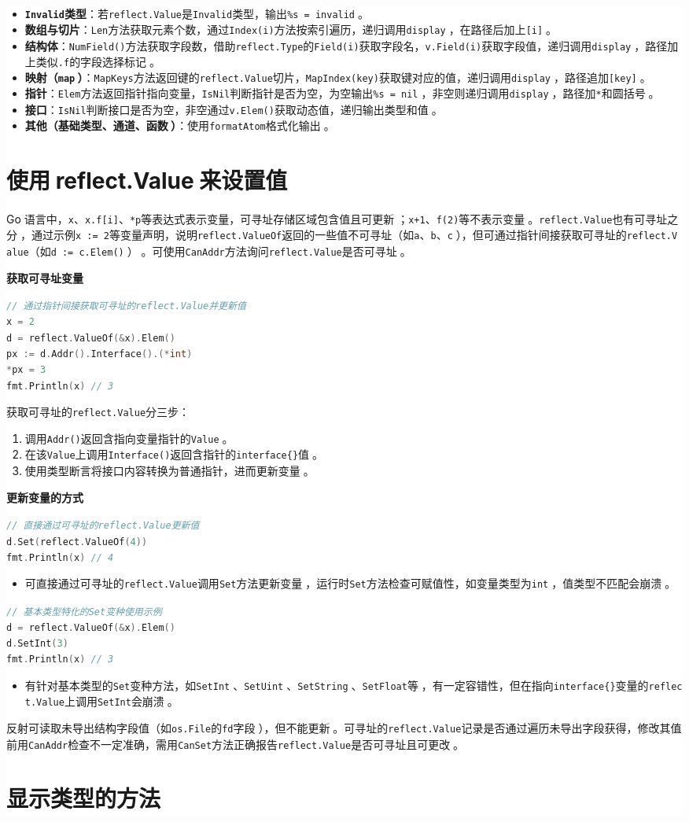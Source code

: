 - **`Invalid`类型**：若`reflect.Value`是`Invalid`类型，输出`%s = invalid` 。
- **数组与切片**：`Len`方法获取元素个数，通过`Index(i)`方法按索引遍历，递归调用`display` ，在路径后加上`[i]` 。
- **结构体**：`NumField()`方法获取字段数，借助`reflect.Type`的`Field(i)`获取字段名，`v.Field(i)`获取字段值，递归调用`display` ，路径加上类似`.f`的字段选择标记 。
- **映射（`map` ）**：`MapKeys`方法返回键的`reflect.Value`切片，`MapIndex(key)`获取键对应的值，递归调用`display` ，路径追加`[key]` 。
- **指针**：`Elem`方法返回指针指向变量，`IsNil`判断指针是否为空，为空输出`%s = nil` ，非空则递归调用`display` ，路径加`*`和圆括号 。
- **接口**：`IsNil`判断接口是否为空，非空通过`v.Elem()`获取动态值，递归输出类型和值 。
- **其他（基础类型、通道、函数 ）**：使用`formatAtom`格式化输出 。

# 使用 reflect.Value 来设置值

Go 语言中，`x`、`x.f[i]`、`*p`等表达式表示变量，可寻址存储区域包含值且可更新 ；`x+1`、`f(2)`等不表示变量 。`reflect.Value`也有可寻址之分 ，通过示例`x := 2`等变量声明，说明`reflect.ValueOf`返回的一些值不可寻址（如`a`、`b`、`c` ），但可通过指针间接获取可寻址的`reflect.Value`（如`d := c.Elem()` ） 。可使用`CanAddr`方法询问`reflect.Value`是否可寻址 。

**获取可寻址变量**

```go
// 通过指针间接获取可寻址的reflect.Value并更新值
x = 2
d = reflect.ValueOf(&x).Elem()
px := d.Addr().Interface().(*int)
*px = 3
fmt.Println(x) // 3
```

获取可寻址的`reflect.Value`分三步：

1. 调用`Addr()`返回含指向变量指针的`Value` 。
2. 在该`Value`上调用`Interface()`返回含指针的`interface{}`值 。
3. 使用类型断言将接口内容转换为普通指针，进而更新变量 。

**更新变量的方式**

```go
// 直接通过可寻址的reflect.Value更新值
d.Set(reflect.ValueOf(4))
fmt.Println(x) // 4
```

- 可直接通过可寻址的`reflect.Value`调用`Set`方法更新变量 ，运行时`Set`方法检查可赋值性，如变量类型为`int` ，值类型不匹配会崩溃 。

```go
// 基本类型特化的Set变种使用示例
d = reflect.ValueOf(&x).Elem()
d.SetInt(3)
fmt.Println(x) // 3
```

- 有针对基本类型的`Set`变种方法，如`SetInt` 、`SetUint` 、`SetString` 、`SetFloat`等 ，有一定容错性，但在指向`interface{}`变量的`reflect.Value`上调用`SetInt`会崩溃 。

反射可读取未导出结构字段值（如`os.File`的`fd`字段 ），但不能更新 。可寻址的`reflect.Value`记录是否通过遍历未导出字段获得，修改其值前用`CanAddr`检查不一定准确，需用`CanSet`方法正确报告`reflect.Value`是否可寻址且可更改 。

# 显示类型的方法
